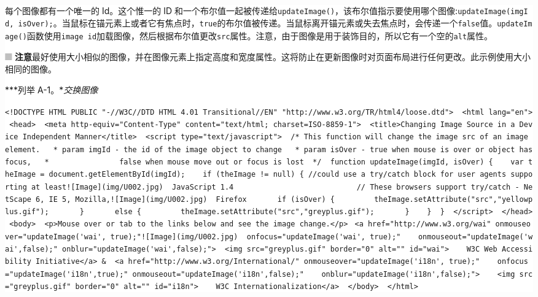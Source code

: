 每个图像都有一个唯一的 Id。这个惟一的 ID 和一个布尔值一起被传递给`updateImage()`，该布尔值指示要使用哪个图像:`updateImage(imgId, isOver);`。当鼠标在锚元素上或者它有焦点时，`true`的布尔值被传递。当鼠标离开锚元素或失去焦点时，会传递一个`false`值。`updateImage()`函数使用`image id`加载图像，然后根据布尔值更改`src`属性。注意，由于图像是用于装饰目的，所以它有一个空的`alt`属性。

![Image](img/square.jpg) **注意**最好使用大小相似的图像，并在图像元素上指定高度和宽度属性。这将防止在更新图像时对页面布局进行任何更改。此示例使用大小相同的图像。

***列举 A-1。**交换图像*

`<!DOCTYPE HTML PUBLIC "-//W3C//DTD HTML 4.01 Transitional//EN" "http://www.w3.org/TR/html4/loose.dtd">
 <html lang="en">
 <head>
 <meta http-equiv="Content-Type" content="text/html; charset=ISO-8859-1">
 <title>Changing Image Source in a Device Independent Manner</title>
 <script type="text/javascript">
 /* This function will change the image src of an image element.
  * param imgId - the id of the image object to change
  * param isOver - true when mouse is over or object has focus,
  *                false when mouse move out or focus is lost
 */
 function updateImage(imgId, isOver) {
   var theImage = document.getElementById(imgId);
   if (theImage != null) { //could use a try/catch block for user agents supporting at least![Image](img/U002.jpg)
 JavaScript 1.4
                           // These browsers support try/catch - NetScape 6, IE 5, Mozilla,![Image](img/U002.jpg)
 Firefox
      if (isOver) {
        theImage.setAttribute("src","yellowplus.gif");
      }
      else {
        theImage.setAttribute("src","greyplus.gif");
      }
   }
 }
 </script>
 </head>
 <body>
 <p>Mouse over or tab to the links below and see the image change.</p>` ` <a href="http://www.w3.org/wai" onmouseover="updateImage('wai', true);"![Image](img/U002.jpg)
 onfocus="updateImage('wai', true);"
   onmouseout="updateImage('wai',false);" onblur="updateImage('wai',false);">
 <img src="greyplus.gif" border="0" alt="" id="wai">
   W3C Web Accessibility Initiative</a> &
 <a href="http://www.w3.org/International/" onmouseover="updateImage('i18n', true);"
   onfocus="updateImage('i18n',true);" onmouseout="updateImage('i18n',false);"
   onblur="updateImage('i18n',false);">
   <img src="greyplus.gif" border="0" alt="" id="i18n">
   W3C Internationalization</a>
 </body>
 </html>`
